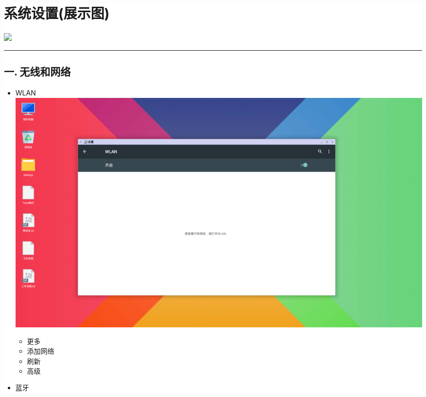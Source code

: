 # 系统设置(展示图)  
![](pic/xitongpeizhi/setting_zhenggejiemian.png)

***
## 一. 无线和网络
   - WLAN
   ![](pic/xitongshezhi/setting_wlan.png) 

       - 更多  
        - 添加网络  
        - 刷新  
        - 高级  

   - 蓝牙